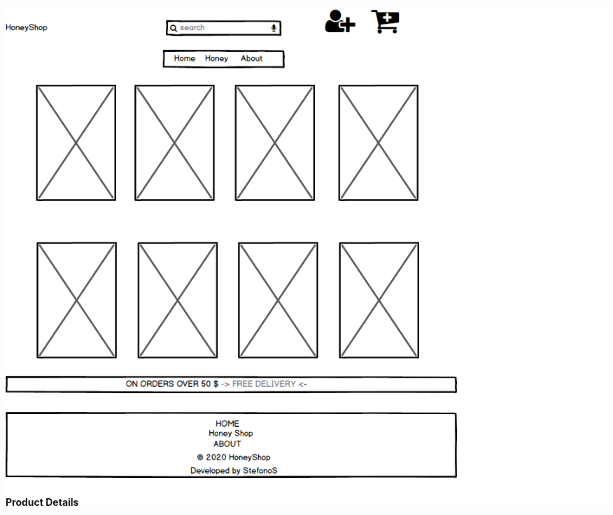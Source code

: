 <img src="/static/images/readme_images/Shop-All.png" width="75%">
</p>
<p align="center">
<h4>Product Details<h4>